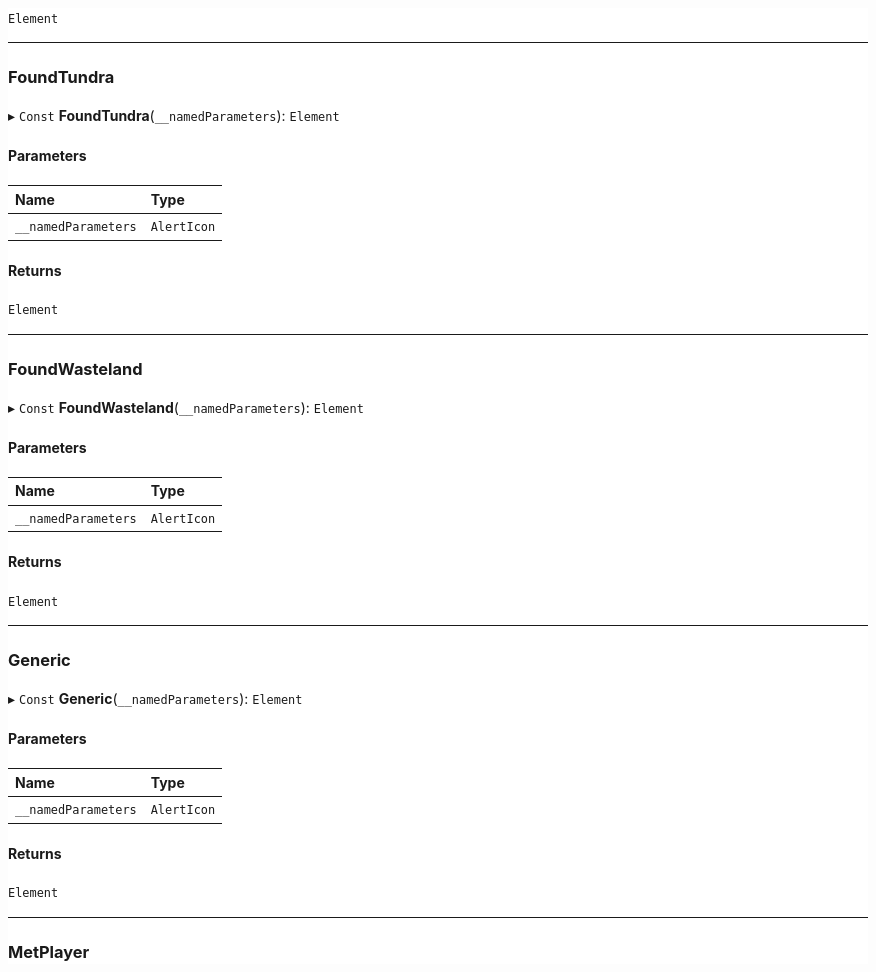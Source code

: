 `Element`

---

### FoundTundra

▸ `Const` **FoundTundra**(`__namedParameters`): `Element`

#### Parameters

| Name                | Type        |
| :------------------ | :---------- |
| `__namedParameters` | `AlertIcon` |

#### Returns

`Element`

---

### FoundWasteland

▸ `Const` **FoundWasteland**(`__namedParameters`): `Element`

#### Parameters

| Name                | Type        |
| :------------------ | :---------- |
| `__namedParameters` | `AlertIcon` |

#### Returns

`Element`

---

### Generic

▸ `Const` **Generic**(`__namedParameters`): `Element`

#### Parameters

| Name                | Type        |
| :------------------ | :---------- |
| `__namedParameters` | `AlertIcon` |

#### Returns

`Element`

---

### MetPlayer
